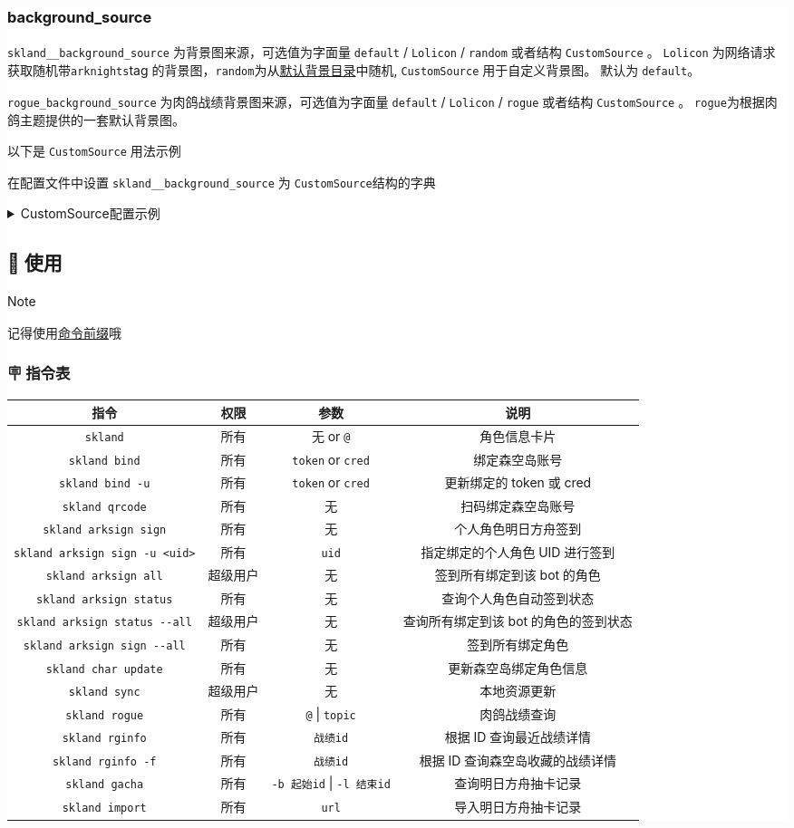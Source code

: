 ### background_source

`skland__background_source` 为背景图来源，可选值为字面量 `default` / `Lolicon` / `random` 或者结构 `CustomSource` 。 `Lolicon` 为网络请求获取随机带`arknights`tag 的背景图，`random`为从[默认背景目录](/nonebot_plugin_skland/resources/images/background/)中随机, `CustomSource` 用于自定义背景图。 默认为 `default`。

`rogue_background_source` 为肉鸽战绩背景图来源，可选值为字面量 `default` / `Lolicon` / `rogue` 或者结构 `CustomSource` 。 `rogue`为根据肉鸽主题提供的一套默认背景图。

以下是 `CustomSource` 用法示例

在配置文件中设置 `skland__background_source` 为 `CustomSource`结构的字典

<details><summary>CustomSource配置示例</summary></details>

## 🎉 使用

> [!NOTE]
> 记得使用[命令前缀](https://nonebot.dev/docs/appendices/config#command-start-%E5%92%8C-command-separator)哦

### 🪧 指令表

|              指令              |   权限   |            参数            |                 说明                  |
| :----------------------------: | :------: | :------------------------: | :-----------------------------------: |
|            `skland`            |   所有   |         无 or `@`          |             角色信息卡片              |
|         `skland bind`          |   所有   |     `token` or `cred`      |            绑定森空岛账号             |
|        `skland bind -u`        |   所有   |     `token` or `cred`      |       更新绑定的 token 或 cred        |
|        `skland qrcode`         |   所有   |             无             |          扫码绑定森空岛账号           |
|     `skland arksign sign`      |   所有   |             无             |         个人角色明日方舟签到          |
| `skland arksign sign -u <uid>` |   所有   |           `uid`            |    指定绑定的个人角色 UID 进行签到    |
|      `skland arksign all`      | 超级用户 |             无             |      签到所有绑定到该 bot 的角色      |
|    `skland arksign status`     |   所有   |             无             |       查询个人角色自动签到状态        |
| `skland arksign status --all`  | 超级用户 |             无             | 查询所有绑定到该 bot 的角色的签到状态 |
|  `skland arksign sign --all`   |   所有   |             无             |           签到所有绑定角色            |
|      `skland char update`      |   所有   |             无             |        更新森空岛绑定角色信息         |
|         `skland sync`          | 超级用户 |             无             |             本地资源更新              |
|         `skland rogue`         |   所有   |       `@` \| `topic`       |             肉鸽战绩查询              |
|        `skland rginfo`         |   所有   |          `战绩id`          |       根据 ID 查询最近战绩详情        |
|       `skland rginfo -f`       |   所有   |          `战绩id`          |   根据 ID 查询森空岛收藏的战绩详情    |
|         `skland gacha`         |   所有   | `-b 起始id` \| `-l 结束id` |         查询明日方舟抽卡记录          |
|        `skland import`         |   所有   |           `url`            |         导入明日方舟抽卡记录          |
